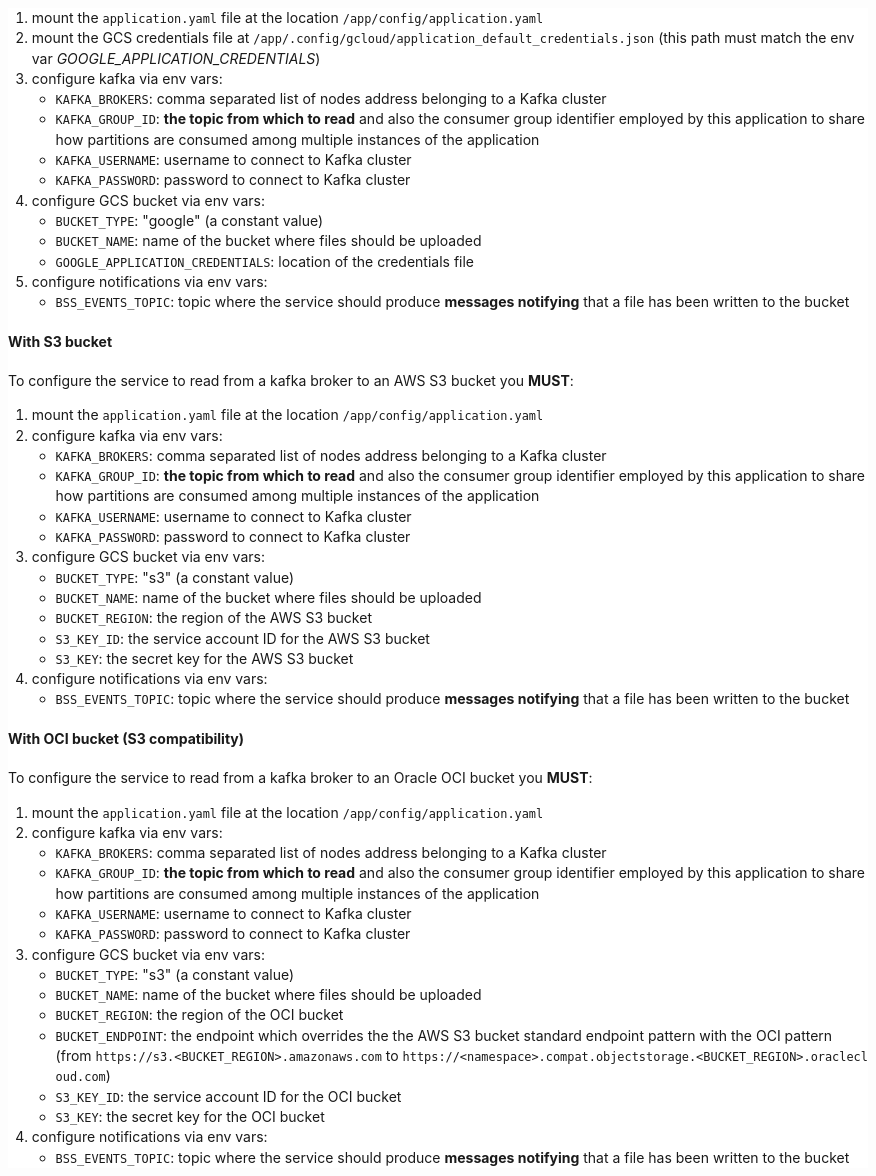 1. mount the `application.yaml` file at the location `/app/config/application.yaml`
2. mount the GCS credentials file at `/app/.config/gcloud/application_default_credentials.json` (this path must match the env var _GOOGLE_APPLICATION_CREDENTIALS_)
3. configure kafka via env vars:
   - `KAFKA_BROKERS`: comma separated list of nodes address belonging to a Kafka cluster
   - `KAFKA_GROUP_ID`: **the topic from which to read** and also the consumer group identifier employed by this application to share how partitions are consumed among multiple instances of the application
   - `KAFKA_USERNAME`: username to connect to Kafka cluster
   - `KAFKA_PASSWORD`: password to connect to Kafka cluster
4. configure GCS bucket via env vars:
   - `BUCKET_TYPE`: "google" (a constant value)
   - `BUCKET_NAME`: name of the bucket where files should be uploaded
   - `GOOGLE_APPLICATION_CREDENTIALS`: location of the credentials file
5. configure notifications via env vars:
   - `BSS_EVENTS_TOPIC`: topic where the service should produce **messages notifying** that a file has been written to the bucket

#### With S3 bucket

To configure the service to read from a kafka broker to an AWS S3 bucket you **MUST**:

1. mount the `application.yaml` file at the location `/app/config/application.yaml`
2. configure kafka via env vars:
   - `KAFKA_BROKERS`: comma separated list of nodes address belonging to a Kafka cluster
   - `KAFKA_GROUP_ID`: **the topic from which to read** and also the consumer group identifier employed by this application to share how partitions are consumed among multiple instances of the application
   - `KAFKA_USERNAME`: username to connect to Kafka cluster
   - `KAFKA_PASSWORD`: password to connect to Kafka cluster
3. configure GCS bucket via env vars:
   - `BUCKET_TYPE`: "s3" (a constant value)
   - `BUCKET_NAME`: name of the bucket where files should be uploaded
   - `BUCKET_REGION`: the region of the AWS S3 bucket
   - `S3_KEY_ID`: the service account ID for the AWS S3 bucket
   - `S3_KEY`: the secret key for the AWS S3 bucket
4. configure notifications via env vars:
   - `BSS_EVENTS_TOPIC`: topic where the service should produce **messages notifying** that a file has been written to the bucket

#### With OCI bucket (S3 compatibility)

To configure the service to read from a kafka broker to an Oracle OCI bucket you **MUST**:

1. mount the `application.yaml` file at the location `/app/config/application.yaml`
2. configure kafka via env vars:
   - `KAFKA_BROKERS`: comma separated list of nodes address belonging to a Kafka cluster
   - `KAFKA_GROUP_ID`: **the topic from which to read** and also the consumer group identifier employed by this application to share how partitions are consumed among multiple instances of the application
   - `KAFKA_USERNAME`: username to connect to Kafka cluster
   - `KAFKA_PASSWORD`: password to connect to Kafka cluster
3. configure GCS bucket via env vars:
   - `BUCKET_TYPE`: "s3" (a constant value)
   - `BUCKET_NAME`: name of the bucket where files should be uploaded
   - `BUCKET_REGION`: the region of the OCI bucket
   - `BUCKET_ENDPOINT`: the endpoint which overrides the the AWS S3 bucket standard endpoint pattern with the OCI pattern (from `https://s3.<BUCKET_REGION>.amazonaws.com` to `https://<namespace>.compat.objectstorage.<BUCKET_REGION>.oraclecloud.com`)
   - `S3_KEY_ID`: the service account ID for the OCI bucket
   - `S3_KEY`: the secret key for the OCI bucket
4. configure notifications via env vars:
   - `BSS_EVENTS_TOPIC`: topic where the service should produce **messages notifying** that a file has been written to the bucket
